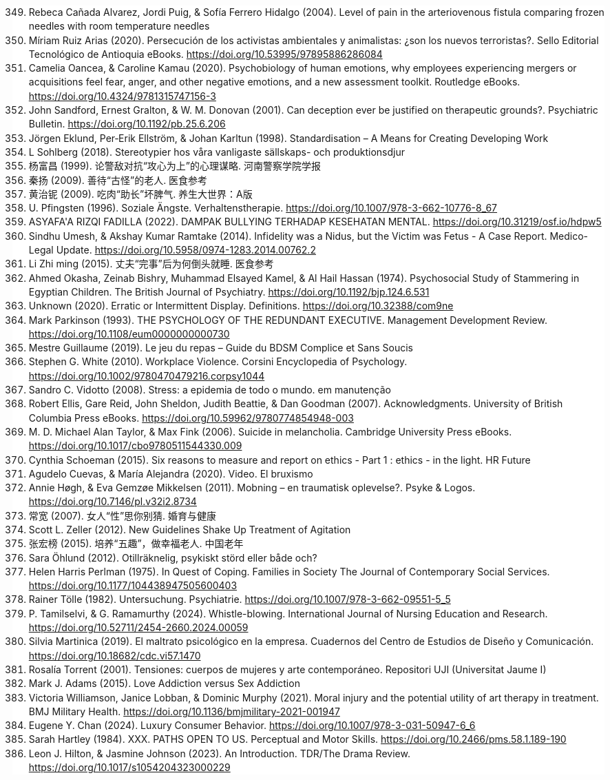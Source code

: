 349. Rebeca Cañada Alvarez, Jordi Puig, & Sofía Ferrero Hidalgo (2004). Level of pain in the arteriovenous fistula comparing frozen needles with room temperature needles
350. Míriam Ruiz Arias (2020). Persecución de los activistas ambientales y animalistas: ¿son los nuevos terroristas?. Sello Editorial Tecnológico de Antioquia eBooks. https://doi.org/10.53995/97895886286084
351. Camelia Oancea, & Caroline Kamau (2020). Psychobiology of human emotions, why employees experiencing mergers or acquisitions feel fear, anger, and other negative emotions, and a new assessment toolkit. Routledge eBooks. https://doi.org/10.4324/9781315747156-3
352. John Sandford, Ernest Gralton, & W. M. Donovan (2001). Can deception ever be justified on therapeutic grounds?. Psychiatric Bulletin. https://doi.org/10.1192/pb.25.6.206
353. Jörgen Eklund, Per‐Erik Ellström, & Johan Karltun (1998). Standardisation – A Means for Creating Developing Work
354. L Sohlberg (2018). Stereotypier hos våra vanligaste sällskaps- och produktionsdjur
355. 杨富昌 (1999). 论警敌对抗“攻心为上”的心理谋略. 河南警察学院学报
356. 秦扬 (2009). 善待“古怪”的老人. 医食参考
357. 黄治铌 (2009). 吃肉“助长”坏脾气. 养生大世界：A版
358. U. Pfingsten (1996). Soziale Ängste. Verhaltenstherapie. https://doi.org/10.1007/978-3-662-10776-8_67
359. ASYAFA'A RIZQI FADILLA (2022). DAMPAK BULLYING TERHADAP KESEHATAN MENTAL. https://doi.org/10.31219/osf.io/hdpw5
360. Sindhu Umesh, & Akshay Kumar Ramtake (2014). Infidelity was a Nidus, but the Victim was Fetus - A Case Report. Medico-Legal Update. https://doi.org/10.5958/0974-1283.2014.00762.2
361. Li Zhi ming (2015). 丈夫“完事”后为何倒头就睡. 医食参考
362. Ahmed Okasha, Zeinab Bishry, Muhammad Elsayed Kamel, & Al Hail Hassan (1974). Psychosocial Study of Stammering in Egyptian Children. The British Journal of Psychiatry. https://doi.org/10.1192/bjp.124.6.531
363. Unknown (2020). Erratic or Intermittent Display. Definitions. https://doi.org/10.32388/com9ne
364. Mark Parkinson (1993). THE PSYCHOLOGY OF THE REDUNDANT EXECUTIVE. Management Development Review. https://doi.org/10.1108/eum0000000000730
365. Mestre Guillaume (2019). Le jeu du repas – Guide du BDSM Complice et Sans Soucis
366. Stephen G. White (2010). Workplace Violence. Corsini Encyclopedia of Psychology. https://doi.org/10.1002/9780470479216.corpsy1044
367. Sandro C. Vidotto (2008). Stress: a epidemia de todo o mundo. em manutenção
368. Robert Ellis, Gare Reid, John Sheldon, Judith Beattie, & Dan Goodman (2007). Acknowledgments. University of British Columbia Press eBooks. https://doi.org/10.59962/9780774854948-003
369. M. D. Michael Alan Taylor, & Max Fink (2006). Suicide in melancholia. Cambridge University Press eBooks. https://doi.org/10.1017/cbo9780511544330.009
370. Cynthia Schoeman (2015). Six reasons to measure and report on ethics - Part 1 : ethics - in the light. HR Future
371. Agudelo Cuevas, & María Alejandra (2020). Video. El bruxismo
372. Annie Høgh, & Eva Gemzøe Mikkelsen (2011). Mobning – en traumatisk oplevelse?. Psyke & Logos. https://doi.org/10.7146/pl.v32i2.8734
373. 常宽 (2007). 女人“性”思你别猜. 婚育与健康
374. Scott L. Zeller (2012). New Guidelines Shake Up Treatment of Agitation
375. 张宏榜 (2015). 培养“五趣”，做幸福老人. 中国老年
376. Sara Öhlund (2012). Otillräknelig, psykiskt störd eller både och?
377. Helen Harris Perlman (1975). In Quest of Coping. Families in Society The Journal of Contemporary Social Services. https://doi.org/10.1177/104438947505600403
378. Rainer Tölle (1982). Untersuchung. Psychiatrie. https://doi.org/10.1007/978-3-662-09551-5_5
379. P. Tamilselvi, & G. Ramamurthy (2024). Whistle-blowing. International Journal of Nursing Education and Research. https://doi.org/10.52711/2454-2660.2024.00059
380. Silvia Martinica (2019). El maltrato psicológico en la empresa. Cuadernos del Centro de Estudios de Diseño y Comunicación. https://doi.org/10.18682/cdc.vi57.1470
381. Rosalía Torrent (2001). Tensiones: cuerpos de mujeres y arte contemporáneo. Repositori UJI (Universitat Jaume I)
382. Mark J. Adams (2015). Love Addiction versus Sex Addiction
383. Victoria Williamson, Janice Lobban, & Dominic Murphy (2021). Moral injury and the potential utility of art therapy in treatment. BMJ Military Health. https://doi.org/10.1136/bmjmilitary-2021-001947
384. Eugene Y. Chan (2024). Luxury Consumer Behavior. https://doi.org/10.1007/978-3-031-50947-6_6
385. Sarah Hartley (1984). XXX. PATHS OPEN TO US. Perceptual and Motor Skills. https://doi.org/10.2466/pms.58.1.189-190
386. Leon J. Hilton, & Jasmine Johnson (2023). An Introduction. TDR/The Drama Review. https://doi.org/10.1017/s1054204323000229